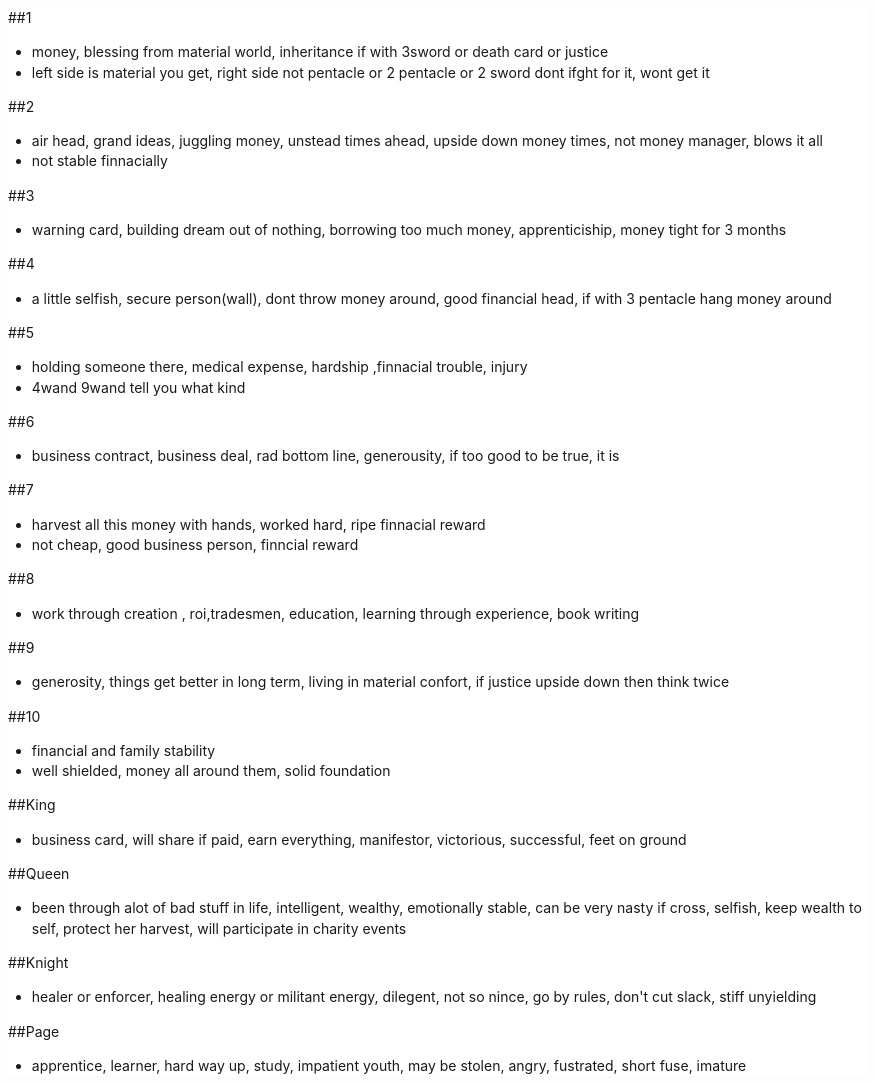 ##1
- money, blessing from material world, inheritance if with 3sword or death card or justice
- left side is material you get, right side not pentacle or 2 pentacle or 2 sword dont ifght for it, wont get it

##2
- air head, grand ideas, juggling money, unstead times ahead, upside down money times, not money manager, blows it all
- not stable finnacially

##3
- warning card, building dream out of nothing, borrowing too much money, apprenticiship, money tight for 3 months

##4
- a little selfish, secure person(wall), dont throw money around, good financial head, if with 3 pentacle hang money around

##5
- holding someone there, medical expense, hardship ,finnacial trouble, injury
- 4wand 9wand tell you what kind

##6
- business contract, business deal, rad bottom line, generousity, if too good to be true, it is

##7
- harvest all this money with hands, worked hard, ripe finnacial reward
- not cheap, good business person, finncial reward

##8
- work through creation , roi,tradesmen, education, learning through experience, book writing

##9
- generosity, things get better in long term, living in material confort, if justice upside down then think twice

##10
- financial and family stability
- well shielded, money all around them, solid foundation


##King
- business card, will share if paid, earn everything, manifestor, victorious, successful, feet on ground


##Queen
- been through alot of bad stuff in life, intelligent, wealthy, emotionally stable, can be very nasty if cross, selfish, keep wealth to self, protect her harvest, will participate in charity events


##Knight
- healer or enforcer, healing energy or militant energy, dilegent, not so nince, go by rules, don't cut slack, stiff unyielding



##Page
- apprentice, learner, hard way up, study, impatient youth, may be stolen, angry, fustrated, short fuse, imature
